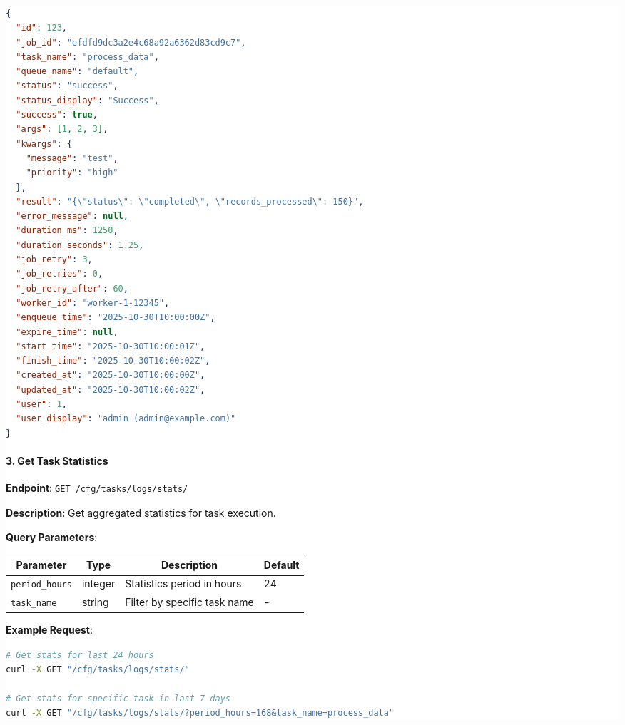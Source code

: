 ```json
{
  "id": 123,
  "job_id": "efdfd9dc3a2e4c68a92a6362d83cd9c7",
  "task_name": "process_data",
  "queue_name": "default",
  "status": "success",
  "status_display": "Success",
  "success": true,
  "args": [1, 2, 3],
  "kwargs": {
    "message": "test",
    "priority": "high"
  },
  "result": "{\"status\": \"completed\", \"records_processed\": 150}",
  "error_message": null,
  "duration_ms": 1250,
  "duration_seconds": 1.25,
  "job_retry": 3,
  "job_retries": 0,
  "job_retry_after": 60,
  "worker_id": "worker-1-12345",
  "enqueue_time": "2025-10-30T10:00:00Z",
  "expire_time": null,
  "start_time": "2025-10-30T10:00:01Z",
  "finish_time": "2025-10-30T10:00:02Z",
  "created_at": "2025-10-30T10:00:00Z",
  "updated_at": "2025-10-30T10:00:02Z",
  "user": 1,
  "user_display": "admin (admin@example.com)"
}
```

#### 3. Get Task Statistics

**Endpoint**: `GET /cfg/tasks/logs/stats/`

**Description**: Get aggregated statistics for task execution.

**Query Parameters**:

| Parameter | Type | Description | Default |
|-----------|------|-------------|---------|
| `period_hours` | integer | Statistics period in hours | 24 |
| `task_name` | string | Filter by specific task name | - |

**Example Request**:

```bash
# Get stats for last 24 hours
curl -X GET "/cfg/tasks/logs/stats/"

# Get stats for specific task in last 7 days
curl -X GET "/cfg/tasks/logs/stats/?period_hours=168&task_name=process_data"
```
